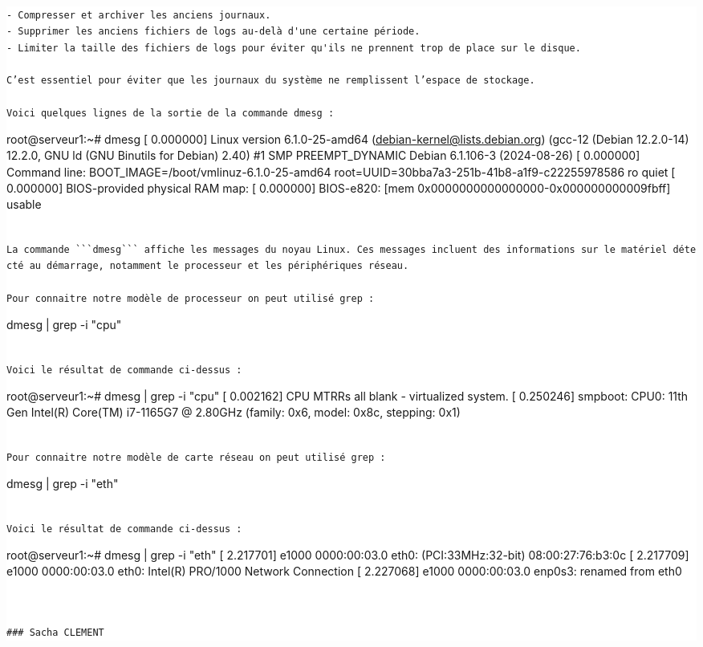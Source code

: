 ```
- Compresser et archiver les anciens journaux.
- Supprimer les anciens fichiers de logs au-delà d'une certaine période.
- Limiter la taille des fichiers de logs pour éviter qu'ils ne prennent trop de place sur le disque.

C’est essentiel pour éviter que les journaux du système ne remplissent l’espace de stockage.

Voici quelques lignes de la sortie de la commande dmesg :
```
root@serveur1:~# dmesg
[    0.000000] Linux version 6.1.0-25-amd64 (debian-kernel@lists.debian.org) (gcc-12 (Debian 12.2.0-14) 12.2.0, GNU ld (GNU Binutils for Debian) 2.40) #1 SMP PREEMPT_DYNAMIC Debian 6.1.106-3 (2024-08-26)
[    0.000000] Command line: BOOT_IMAGE=/boot/vmlinuz-6.1.0-25-amd64 root=UUID=30bba7a3-251b-41b8-a1f9-c22255978586 ro quiet
[    0.000000] BIOS-provided physical RAM map:
[    0.000000] BIOS-e820: [mem 0x0000000000000000-0x000000000009fbff] usable
```

La commande ```dmesg``` affiche les messages du noyau Linux. Ces messages incluent des informations sur le matériel détecté au démarrage, notamment le processeur et les périphériques réseau.

Pour connaitre notre modèle de processeur on peut utilisé grep :
```
dmesg | grep -i "cpu"
```

Voici le résultat de commande ci-dessus :

```
root@serveur1:~# dmesg | grep -i "cpu"
[    0.002162] CPU MTRRs all blank - virtualized system.
[    0.250246] smpboot: CPU0: 11th Gen Intel(R) Core(TM) i7-1165G7 @ 2.80GHz (family: 0x6, model: 0x8c, stepping: 0x1)
```

Pour connaitre notre modèle de carte réseau on peut utilisé grep :
```
dmesg | grep -i "eth"
```

Voici le résultat de commande ci-dessus :

```
root@serveur1:~# dmesg | grep -i "eth"
[    2.217701] e1000 0000:00:03.0 eth0: (PCI:33MHz:32-bit) 08:00:27:76:b3:0c
[    2.217709] e1000 0000:00:03.0 eth0: Intel(R) PRO/1000 Network Connection
[    2.227068] e1000 0000:00:03.0 enp0s3: renamed from eth0
```


### Sacha CLEMENT
